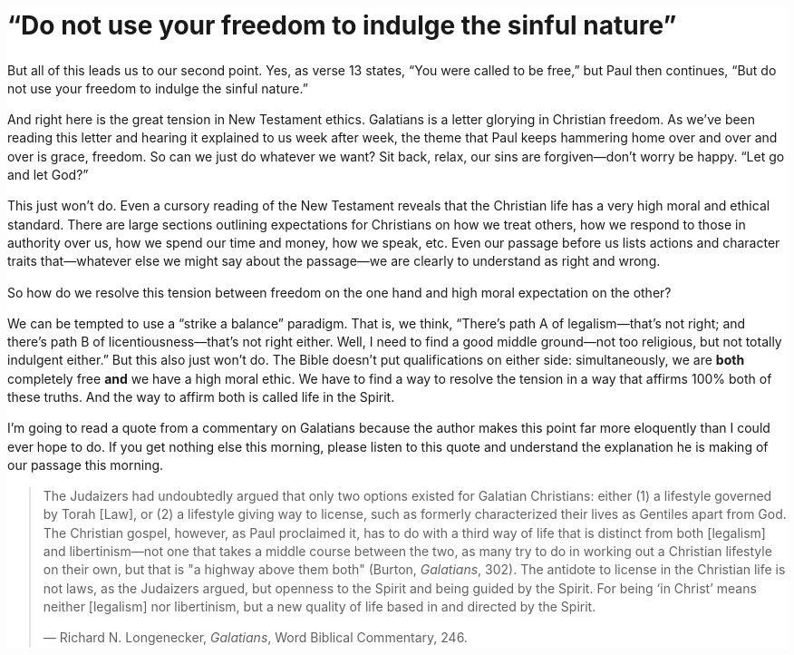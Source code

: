 

# “Do not use your freedom to indulge the sinful nature”

But all of this leads us to our second point. Yes, as verse 13 states, “You were
called to be free,” but Paul then continues, “But do not use your freedom to
indulge the sinful nature.”

And right here is the great tension in New Testament ethics. Galatians is a
letter glorying in Christian freedom. As we’ve been reading this letter and
hearing it explained to us week after week, the theme that Paul keeps hammering
home over and over and over is grace, freedom. So can we just do whatever we
want? Sit back, relax, our sins are forgiven—don’t worry be happy. “Let go and
let God?”

This just won’t do. Even a cursory reading of the New Testament reveals that the
Christian life has a very high moral and ethical standard. There are large
sections outlining expectations for Christians on how we treat others, how we
respond to those in authority over us, how we spend our time and money, how we
speak, etc. Even our passage before us lists actions and character traits
that—whatever else we might say about the passage—we are clearly to understand
as right and wrong.

So how do we resolve this tension between freedom on the one hand and high moral
expectation on the other?

We can be tempted to use a “strike a balance” paradigm. That is, we think,
“There’s path A of legalism—that’s not right; and there’s path B of
licentiousness—that’s not right either. Well, I need to find a good middle
ground—not too religious, but not totally indulgent either.” But this also just
won’t do. The Bible doesn’t put qualifications on either side: simultaneously,
we are **both** completely free **and** we have a high moral ethic. We have to
find a way to resolve the tension in a way that affirms 100% both of these
truths. And the way to affirm both is called life in the Spirit.

I’m going to read a quote from a commentary on Galatians because the author
makes this point far more eloquently than I could ever hope to do. If you get
nothing else this morning, please listen to this quote and understand the
explanation he is making of our passage this morning.

> The Judaizers had undoubtedly argued that only two options existed for
> Galatian Christians: either (1) a lifestyle governed by Torah [Law], or (2) a
> lifestyle giving way to license, such as formerly characterized their lives as
> Gentiles apart from God. The Christian gospel, however, as Paul proclaimed it,
> has to do with a third way of life that is distinct from both [legalism] and
> libertinism—not one that takes a middle course between the two, as many try to
> do in working out a Christian lifestyle on their own, but that is "a highway
> above them both" (Burton, _Galatians_, 302). The antidote to license in the
> Christian life is not laws, as the Judaizers argued, but openness to the
> Spirit and being guided by the Spirit. For being ‘in Christ’ means neither
> [legalism] nor libertinism, but a new quality of life based in and directed by
> the Spirit.
>
> — Richard N. Longenecker, _Galatians_, Word Biblical Commentary, 246.
